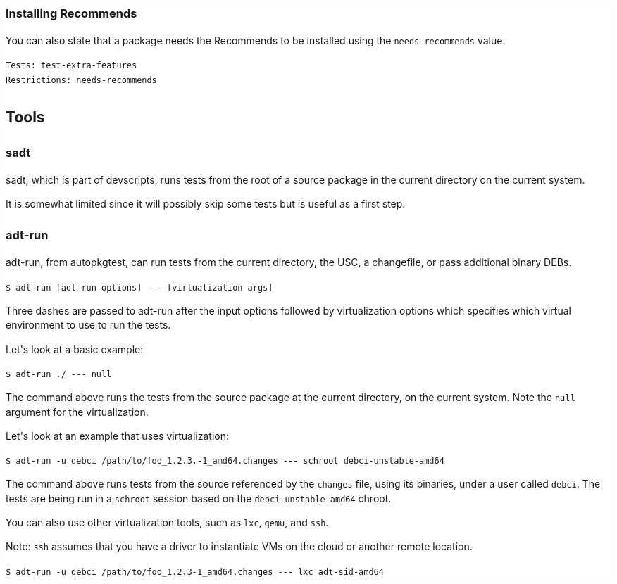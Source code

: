 ### Installing Recommends

You can also state that a package needs the Recommends to be installed using
the `needs-recommends` value.

```
Tests: test-extra-features
Restrictions: needs-recommends
```

## Tools

### sadt

sadt, which is part of devscripts, runs tests from the root of a source package
in the current directory on the current system.

It is somewhat limited since it will possibly skip some tests but is useful as a
first step.

### adt-run

adt-run, from autopkgtest, can run tests from the current directory, the USC, a changefile,
or pass additional binary DEBs.

```
$ adt-run [adt-run options] --- [virtualization args]
```

Three dashes are passed to adt-run after the input options followed by virtualization options
which specifies which virtual environment to use to run the tests.

Let's look at a basic example:

```
$ adt-run ./ --- null
```

The command above runs the tests from the source package at the current directory, on the
current system. Note the `null` argument for the virtualization.

Let's look at an example that uses virtualization:

```
$ adt-run -u debci /path/to/foo_1.2.3.-1_amd64.changes --- schroot debci-unstable-amd64
```

The command above runs tests from the source referenced by the `changes` file, using
its binaries, under a user called `debci`. The tests are being run in a `schroot` session
based on the `debci-unstable-amd64` chroot.

You can also use other virtualization tools, such as `lxc`, `qemu`, and `ssh`.

Note: `ssh` assumes that you have a driver to instantiate VMs on the cloud or another remote
location.

```
$ adt-run -u debci /path/to/foo_1.2.3-1_amd64.changes --- lxc adt-sid-amd64
```
